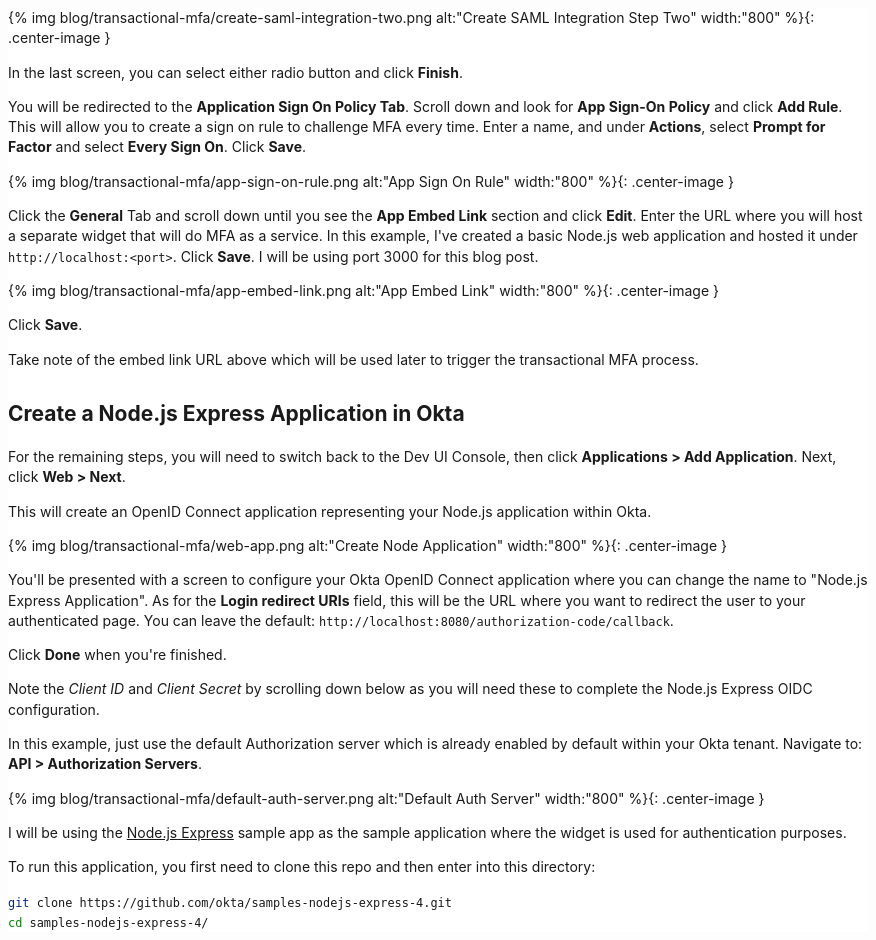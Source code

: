 {% img blog/transactional-mfa/create-saml-integration-two.png alt:"Create SAML Integration Step Two" width:"800" %}{: .center-image }

In the last screen, you can select either radio button and click **Finish**.

You will be redirected to the **Application Sign On Policy Tab**. Scroll down and look for **App Sign-On Policy** and click **Add Rule**. This will allow you to create a sign on rule to challenge MFA every time. Enter a name, and under **Actions**, select **Prompt for Factor** and select **Every Sign On**. Click **Save**.

{% img blog/transactional-mfa/app-sign-on-rule.png alt:"App Sign On Rule" width:"800" %}{: .center-image }

Click the **General** Tab and scroll down until you see the **App Embed Link** section and click **Edit**. Enter the URL where you will host a separate widget that will do MFA as a service. In this example, I've created a basic Node.js web application and hosted it under `http://localhost:<port>`. Click **Save**. I will be using port 3000 for this blog post.

{% img blog/transactional-mfa/app-embed-link.png alt:"App Embed Link" width:"800" %}{: .center-image }

Click **Save**.

Take note of the embed link URL above which will be used later to trigger the transactional MFA process.

## Create a Node.js Express Application in Okta

For the remaining steps, you will need to switch back to the Dev UI Console, then click **Applications > Add Application**. Next, click **Web > Next**.

This will create an OpenID Connect application representing your Node.js application within Okta.

{% img blog/transactional-mfa/web-app.png alt:"Create Node Application" width:"800" %}{: .center-image }

You'll be presented with a screen to configure your Okta OpenID Connect application where you can change the name to "Node.js Express Application". As for the **Login redirect URIs** field, this will be the URL where you want to redirect the user to your authenticated page. You can leave the default: `http://localhost:8080/authorization-code/callback`.

Click **Done** when you're finished.

Note the *Client ID* and *Client Secret* by scrolling down below as you will need these to complete the Node.js Express OIDC configuration.

In this example, just use the default Authorization server which is already enabled by default within your Okta tenant. Navigate to: **API > Authorization Servers**.

{% img blog/transactional-mfa/default-auth-server.png alt:"Default Auth Server" width:"800" %}{: .center-image }

I will be using the [Node.js Express](https://github.com/okta/samples-nodejs-express-4/tree/master/okta-hosted-login) sample app as the sample application where the widget is used for authentication purposes.

To run this application, you first need to clone this repo and then enter into this directory:

```sh
git clone https://github.com/okta/samples-nodejs-express-4.git
cd samples-nodejs-express-4/
```
